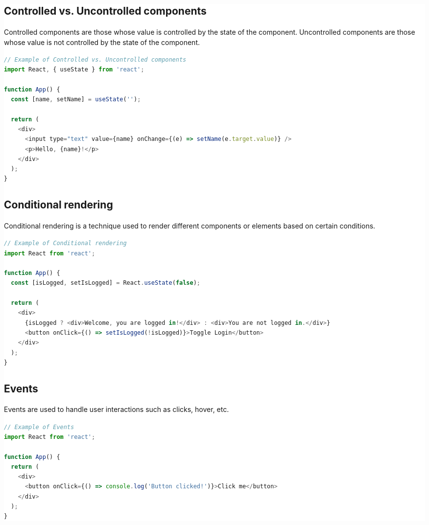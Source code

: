 ## Controlled vs. Uncontrolled components

Controlled components are those whose value is controlled by the state of the component. Uncontrolled components are those whose value is not controlled by the state of the component.

```javascript
// Example of Controlled vs. Uncontrolled components
import React, { useState } from 'react';

function App() {
  const [name, setName] = useState('');

  return (
    <div>
      <input type="text" value={name} onChange={(e) => setName(e.target.value)} />
      <p>Hello, {name}!</p>
    </div>
  );
}
```

## Conditional rendering

Conditional rendering is a technique used to render different components or elements based on certain conditions.

```javascript
// Example of Conditional rendering
import React from 'react';

function App() {
  const [isLogged, setIsLogged] = React.useState(false);

  return (
    <div>
      {isLogged ? <div>Welcome, you are logged in!</div> : <div>You are not logged in.</div>}
      <button onClick={() => setIsLogged(!isLogged)}>Toggle Login</button>
    </div>
  );
}
```

## Events

Events are used to handle user interactions such as clicks, hover, etc.

```javascript
// Example of Events
import React from 'react';

function App() {
  return (
    <div>
      <button onClick={() => console.log('Button clicked!')}>Click me</button>
    </div>
  );
}
```
